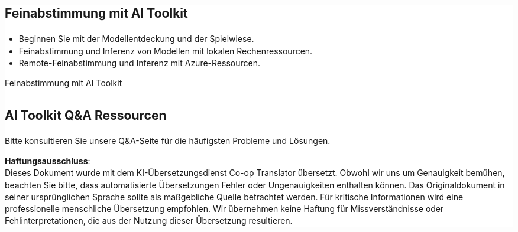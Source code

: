 
## Feinabstimmung mit AI Toolkit

- Beginnen Sie mit der Modellentdeckung und der Spielwiese.  
- Feinabstimmung und Inferenz von Modellen mit lokalen Rechenressourcen.  
- Remote-Feinabstimmung und Inferenz mit Azure-Ressourcen.  

[Feinabstimmung mit AI Toolkit](../../03.FineTuning/Finetuning_VSCodeaitoolkit.md)

## AI Toolkit Q&A Ressourcen

Bitte konsultieren Sie unsere [Q&A-Seite](https://github.com/microsoft/vscode-ai-toolkit/blob/main/archive/QA.md) für die häufigsten Probleme und Lösungen.  

**Haftungsausschluss**:  
Dieses Dokument wurde mit dem KI-Übersetzungsdienst [Co-op Translator](https://github.com/Azure/co-op-translator) übersetzt. Obwohl wir uns um Genauigkeit bemühen, beachten Sie bitte, dass automatisierte Übersetzungen Fehler oder Ungenauigkeiten enthalten können. Das Originaldokument in seiner ursprünglichen Sprache sollte als maßgebliche Quelle betrachtet werden. Für kritische Informationen wird eine professionelle menschliche Übersetzung empfohlen. Wir übernehmen keine Haftung für Missverständnisse oder Fehlinterpretationen, die aus der Nutzung dieser Übersetzung resultieren.
